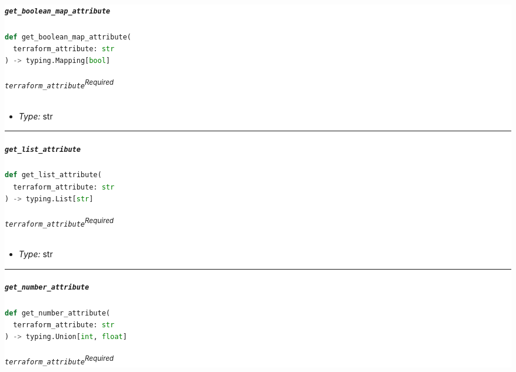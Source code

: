 
##### `get_boolean_map_attribute` <a name="get_boolean_map_attribute" id="@cdktf/provider-azurerm.digitalTwinsEndpointServicebus.DigitalTwinsEndpointServicebusTimeoutsOutputReference.getBooleanMapAttribute"></a>

```python
def get_boolean_map_attribute(
  terraform_attribute: str
) -> typing.Mapping[bool]
```

###### `terraform_attribute`<sup>Required</sup> <a name="terraform_attribute" id="@cdktf/provider-azurerm.digitalTwinsEndpointServicebus.DigitalTwinsEndpointServicebusTimeoutsOutputReference.getBooleanMapAttribute.parameter.terraformAttribute"></a>

- *Type:* str

---

##### `get_list_attribute` <a name="get_list_attribute" id="@cdktf/provider-azurerm.digitalTwinsEndpointServicebus.DigitalTwinsEndpointServicebusTimeoutsOutputReference.getListAttribute"></a>

```python
def get_list_attribute(
  terraform_attribute: str
) -> typing.List[str]
```

###### `terraform_attribute`<sup>Required</sup> <a name="terraform_attribute" id="@cdktf/provider-azurerm.digitalTwinsEndpointServicebus.DigitalTwinsEndpointServicebusTimeoutsOutputReference.getListAttribute.parameter.terraformAttribute"></a>

- *Type:* str

---

##### `get_number_attribute` <a name="get_number_attribute" id="@cdktf/provider-azurerm.digitalTwinsEndpointServicebus.DigitalTwinsEndpointServicebusTimeoutsOutputReference.getNumberAttribute"></a>

```python
def get_number_attribute(
  terraform_attribute: str
) -> typing.Union[int, float]
```

###### `terraform_attribute`<sup>Required</sup> <a name="terraform_attribute" id="@cdktf/provider-azurerm.digitalTwinsEndpointServicebus.DigitalTwinsEndpointServicebusTimeoutsOutputReference.getNumberAttribute.parameter.terraformAttribute"></a>
